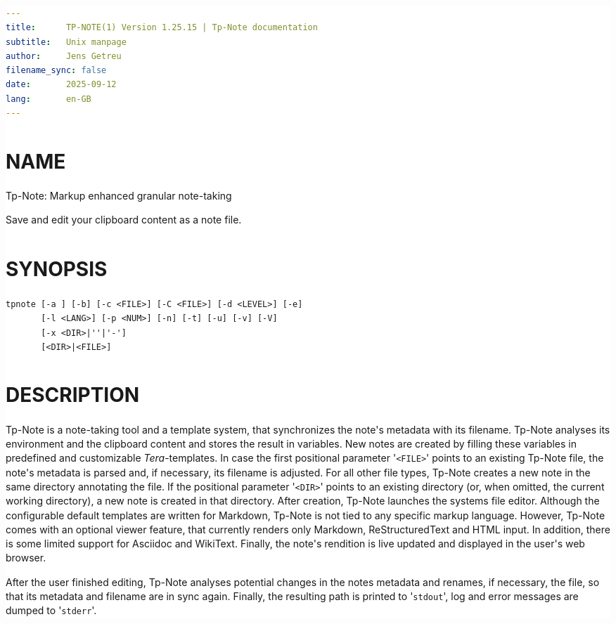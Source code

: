```yaml
---
title:      TP-NOTE(1) Version 1.25.15 | Tp-Note documentation
subtitle:   Unix manpage
author:     Jens Getreu
filename_sync: false
date:       2025-09-12
lang:       en-GB
---
```





# NAME

Tp-Note: Markup enhanced granular note-taking 

Save and edit your clipboard content as a note file.




# SYNOPSIS

    tpnote [-a ] [-b] [-c <FILE>] [-C <FILE>] [-d <LEVEL>] [-e] 
           [-l <LANG>] [-p <NUM>] [-n] [-t] [-u] [-v] [-V] 
           [-x <DIR>|''|'-']
           [<DIR>|<FILE>]




# DESCRIPTION

Tp-Note is a note-taking tool and a template system, that synchronizes the
note's metadata with its filename. Tp-Note analyses its environment and the
clipboard content and stores the result in variables. New notes are
created by filling these variables in predefined and customizable
_Tera_-templates. In case the first positional parameter '`<FILE>`'
points to an existing Tp-Note file, the note's metadata is parsed
and, if necessary, its filename is adjusted. For all other file types,
Tp-Note creates a new note in the same directory annotating the file. If
the positional parameter '`<DIR>`' points to an existing directory (or,
when omitted, the current working directory), a new note is created in
that directory. After creation, Tp-Note launches the systems file editor.
Although the configurable default templates are written for Markdown, Tp-Note
is not tied to any specific markup language. However, Tp-Note comes
with an optional viewer feature, that currently renders only Markdown,
ReStructuredText and HTML input. In addition, there is some limited
support for Asciidoc and WikiText. Finally, the note's rendition is live
updated and displayed in the user's web browser.

After the user finished editing, Tp-Note analyses potential changes in the
notes metadata and renames, if necessary, the file, so that its metadata and
filename are in sync again. Finally, the resulting path is printed to
'`stdout`', log and error messages are dumped to '`stderr`'.


[Tp-Note's user manual]: https://blog.getreu.net/projects/tp-note/tpnote--manual.html
[Tp-Note's project page]: https://blog.getreu.net/projects/tp-note/
   [lemon]: https://en.wikipedia.org/wiki/Lemon
[Flathub for Linux]: https://www.flathub.org/home
[Flatpak package]: https://www.flathub.org/apps/details/com.github.marktext.marktext
[set up Flatpack]: https://flatpak.org/setup/